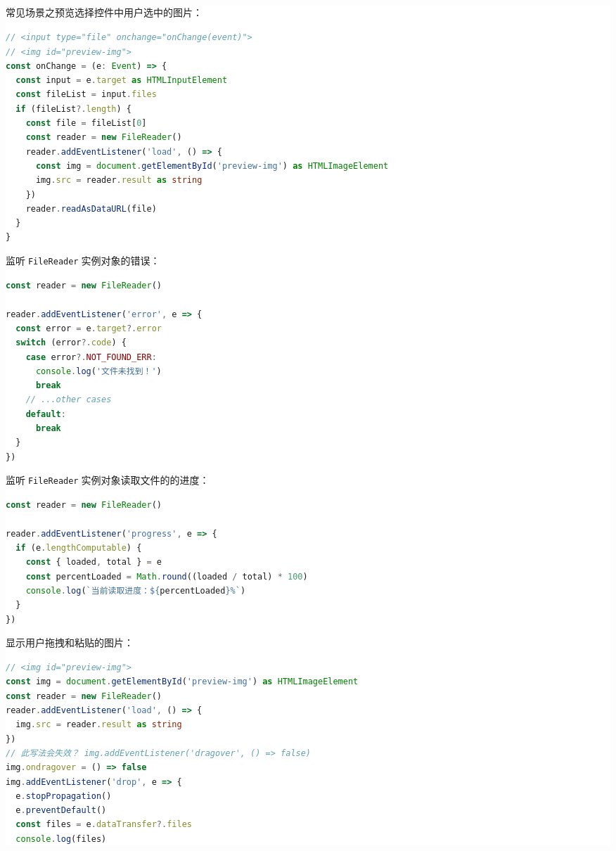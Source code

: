 常见场景之预览选择控件中用户选中的图片：

```ts
// <input type="file" onchange="onChange(event)">
// <img id="preview-img">
const onChange = (e: Event) => {
  const input = e.target as HTMLInputElement
  const fileList = input.files
  if (fileList?.length) {
    const file = fileList[0]
    const reader = new FileReader()
    reader.addEventListener('load', () => {
      const img = document.getElementById('preview-img') as HTMLImageElement
      img.src = reader.result as string
    })
    reader.readAsDataURL(file)
  }
}
```

监听 `FileReader` 实例对象的错误：

```ts
const reader = new FileReader()

reader.addEventListener('error', e => {
  const error = e.target?.error
  switch (error?.code) {
    case error?.NOT_FOUND_ERR:
      console.log('文件未找到！')
      break
    // ...other cases
    default:
      break
  }
})
```

监听 `FileReader` 实例对象读取文件的的进度：

```ts
const reader = new FileReader()

reader.addEventListener('progress', e => {
  if (e.lengthComputable) {
    const { loaded, total } = e
    const percentLoaded = Math.round((loaded / total) * 100)
    console.log(`当前读取进度：${percentLoaded}%`)
  }
})
```

显示用户拖拽和粘贴的图片：

```ts
// <img id="preview-img">
const img = document.getElementById('preview-img') as HTMLImageElement
const reader = new FileReader()
reader.addEventListener('load', () => {
  img.src = reader.result as string
})
// 此写法会失效？ img.addEventListener('dragover', () => false)
img.ondragover = () => false
img.addEventListener('drop', e => {
  e.stopPropagation()
  e.preventDefault()
  const files = e.dataTransfer?.files
  console.log(files)
```

  [index: number]: File;